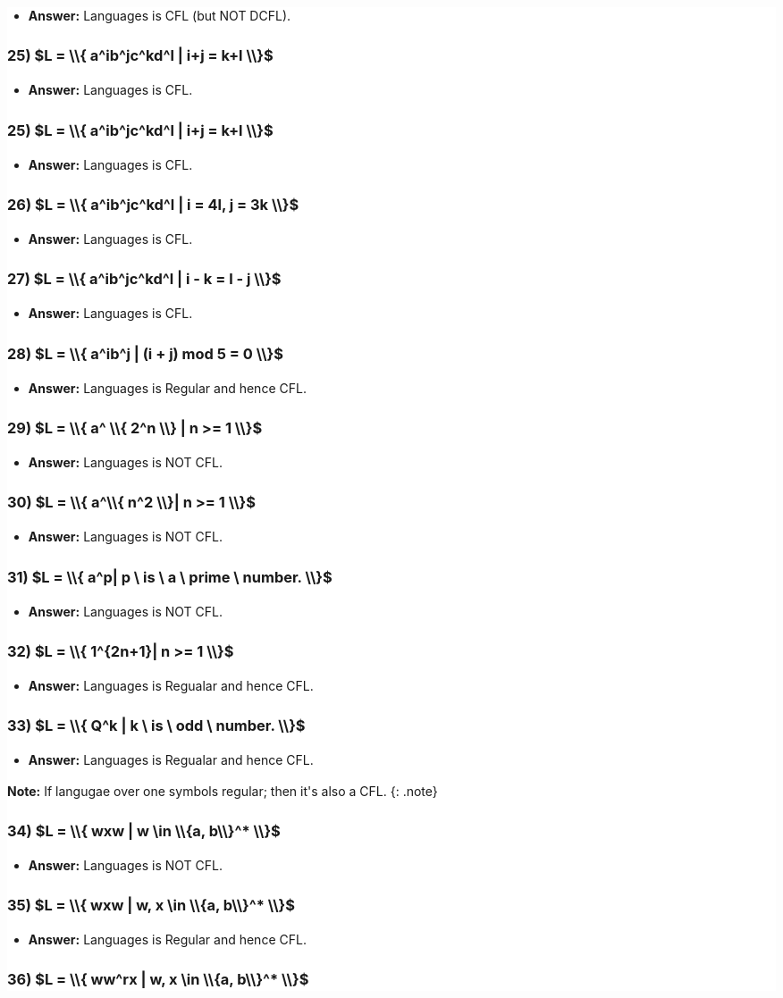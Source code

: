 - **Answer:** Languages is CFL (but NOT DCFL).

### 25) $L = \\{ a^ib^jc^kd^l | i+j = k+l \\}$

- **Answer:** Languages is CFL.

### 25) $L = \\{ a^ib^jc^kd^l | i+j = k+l \\}$

- **Answer:** Languages is CFL.

### 26) $L = \\{ a^ib^jc^kd^l | i = 4l, j = 3k \\}$

- **Answer:** Languages is CFL.

### 27) $L = \\{ a^ib^jc^kd^l | i - k = l - j \\}$

- **Answer:** Languages is CFL.

### 28) $L = \\{ a^ib^j | (i + j) mod 5 = 0 \\}$

- **Answer:** Languages is Regular and hence CFL.

### 29) $L = \\{ a^ \\{ 2^n \\} | n >= 1 \\}$

- **Answer:** Languages is NOT CFL.

### 30) $L = \\{ a^\\{ n^2 \\}| n >= 1 \\}$

- **Answer:** Languages is NOT CFL.

### 31) $L = \\{ a^p| p \ is \ a \ prime \ number. \\}$

- **Answer:** Languages is NOT CFL.

### 32) $L = \\{ 1^{2n+1}| n >= 1 \\}$

- **Answer:** Languages is Regualar and hence CFL.

### 33) $L = \\{ Q^k | k \ is \ odd \ number. \\}$

- **Answer:** Languages is Regualar and hence CFL.

**Note:**  If langugae over one symbols regular; then it's also a CFL.
{: .note}

### 34) $L = \\{ wxw | w \in \\{a, b\\}^* \\}$

- **Answer:** Languages is NOT CFL.

### 35) $L = \\{ wxw | w, x \in \\{a, b\\}^* \\}$

- **Answer:** Languages is Regular and hence CFL.

### 36) $L = \\{ ww^rx | w, x \in \\{a, b\\}^* \\}$
